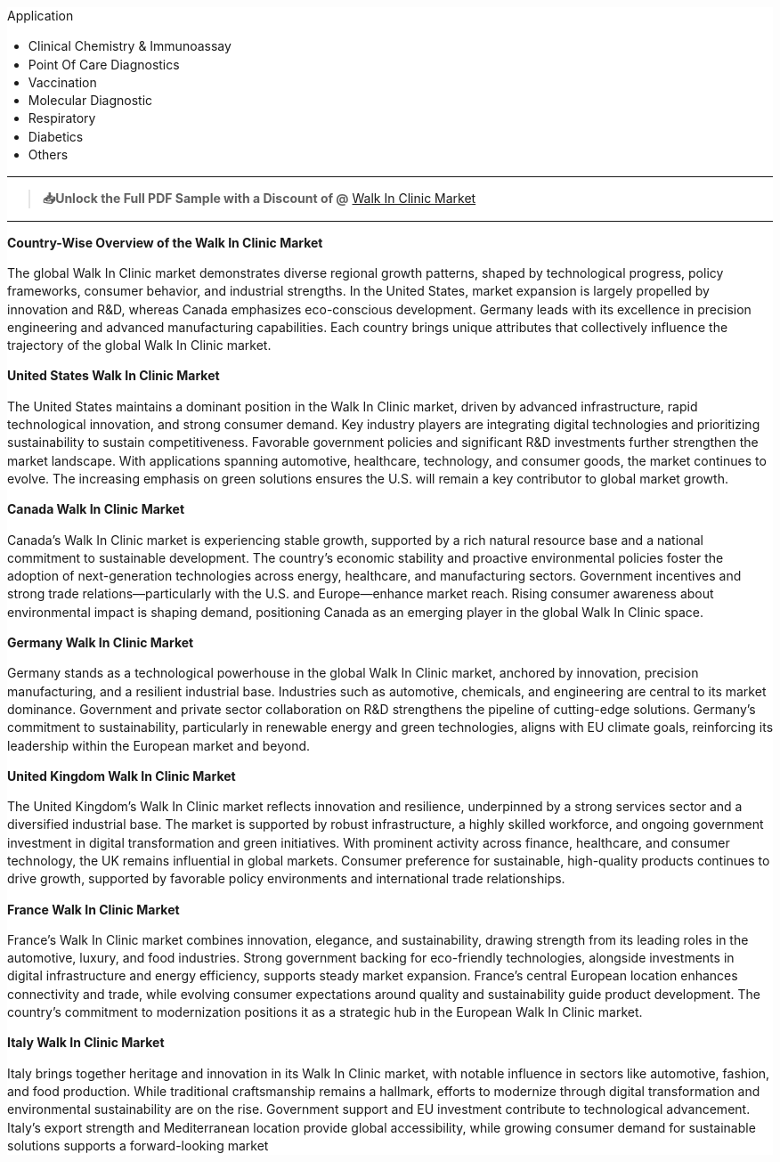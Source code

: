 Application</h3><ul><li>Clinical Chemistry & Immunoassay</li><li>Point Of Care Diagnostics</li><li>Vaccination</li><li>Molecular Diagnostic</li><li>Respiratory</li><li>Diabetics</li><li>Others</li></ul></p><hr /><blockquote><p><strong>📥Unlock the Full PDF Sample with a Discount of @</strong> <a href="https://www.marketresearchintellect.com/ask-for-discount/?rid=595352&amp;utm_source=Github-April&amp;utm_medium=019">Walk In Clinic Market</a></p></blockquote><hr /><p class="" data-start="217" data-end="261"><strong data-start="217" data-end="261">Country-Wise Overview of the Walk In Clinic Market</strong></p><p class="" data-start="263" data-end="774">The global Walk In Clinic market demonstrates diverse regional growth patterns, shaped by technological progress, policy frameworks, consumer behavior, and industrial strengths. In the United States, market expansion is largely propelled by innovation and R&amp;D, whereas Canada emphasizes eco-conscious development. Germany leads with its excellence in precision engineering and advanced manufacturing capabilities. Each country brings unique attributes that collectively influence the trajectory of the global Walk In Clinic market.</p><p class="" data-start="776" data-end="1421"><strong data-start="776" data-end="805">United States Walk In Clinic Market</strong></p><p class="" data-start="776" data-end="1421">The United States maintains a dominant position in the Walk In Clinic market, driven by advanced infrastructure, rapid technological innovation, and strong consumer demand. Key industry players are integrating digital technologies and prioritizing sustainability to sustain competitiveness. Favorable government policies and significant R&amp;D investments further strengthen the market landscape. With applications spanning automotive, healthcare, technology, and consumer goods, the market continues to evolve. The increasing emphasis on green solutions ensures the U.S. will remain a key contributor to global market growth.</p><p class="" data-start="1423" data-end="2019"><strong data-start="1423" data-end="1445">Canada Walk In Clinic Market</strong></p><p class="" data-start="1423" data-end="2019">Canada&rsquo;s Walk In Clinic market is experiencing stable growth, supported by a rich natural resource base and a national commitment to sustainable development. The country&rsquo;s economic stability and proactive environmental policies foster the adoption of next-generation technologies across energy, healthcare, and manufacturing sectors. Government incentives and strong trade relations&mdash;particularly with the U.S. and Europe&mdash;enhance market reach. Rising consumer awareness about environmental impact is shaping demand, positioning Canada as an emerging player in the global Walk In Clinic space.</p><p class="" data-start="2021" data-end="2591"><strong data-start="2021" data-end="2044">Germany Walk In Clinic Market</strong></p><p class="" data-start="2021" data-end="2591">Germany stands as a technological powerhouse in the global Walk In Clinic market, anchored by innovation, precision manufacturing, and a resilient industrial base. Industries such as automotive, chemicals, and engineering are central to its market dominance. Government and private sector collaboration on R&amp;D strengthens the pipeline of cutting-edge solutions. Germany&rsquo;s commitment to sustainability, particularly in renewable energy and green technologies, aligns with EU climate goals, reinforcing its leadership within the European market and beyond.</p><p class="" data-start="2593" data-end="3221"><strong data-start="2593" data-end="2623">United Kingdom Walk In Clinic Market</strong></p><p class="" data-start="2593" data-end="3221">The United Kingdom&rsquo;s Walk In Clinic market reflects innovation and resilience, underpinned by a strong services sector and a diversified industrial base. The market is supported by robust infrastructure, a highly skilled workforce, and ongoing government investment in digital transformation and green initiatives. With prominent activity across finance, healthcare, and consumer technology, the UK remains influential in global markets. Consumer preference for sustainable, high-quality products continues to drive growth, supported by favorable policy environments and international trade relationships.</p><p class="" data-start="3223" data-end="3838"><strong data-start="3223" data-end="3245">France Walk In Clinic Market</strong></p><p class="" data-start="3223" data-end="3838">France&rsquo;s Walk In Clinic market combines innovation, elegance, and sustainability, drawing strength from its leading roles in the automotive, luxury, and food industries. Strong government backing for eco-friendly technologies, alongside investments in digital infrastructure and energy efficiency, supports steady market expansion. France&rsquo;s central European location enhances connectivity and trade, while evolving consumer expectations around quality and sustainability guide product development. The country&rsquo;s commitment to modernization positions it as a strategic hub in the European Walk In Clinic market.</p><p class="" data-start="3840" data-end="4422"><strong data-start="3840" data-end="3861">Italy Walk In Clinic Market</strong></p><p class="" data-start="3840" data-end="4422">Italy brings together heritage and innovation in its Walk In Clinic market, with notable influence in sectors like automotive, fashion, and food production. While traditional craftsmanship remains a hallmark, efforts to modernize through digital transformation and environmental sustainability are on the rise. Government support and EU investment contribute to technological advancement. Italy&rsquo;s export strength and Mediterranean location provide global accessibility, while growing consumer demand for sustainable solutions supports a forward-looking market